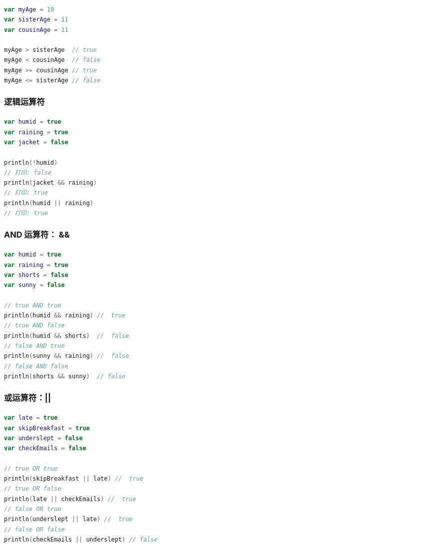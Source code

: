 ```kotlin
var myAge = 19
var sisterAge = 11
var cousinAge = 11

myAge > sisterAge  // true
myAge < cousinAge  // false
myAge >= cousinAge // true
myAge <= sisterAge // false
```

### 逻辑运算符

```kotlin
var humid = true
var raining = true
var jacket = false

println(!humid)
// 打印: false
println(jacket && raining)
// 打印: true
println(humid || raining)
// 打印: true
```

### AND 运算符： &&

```kotlin
var humid = true
var raining = true
var shorts = false
var sunny = false

// true AND true
println(humid && raining) //  true
// true AND false
println(humid && shorts)  //  false
// false AND true
println(sunny && raining) //  false
// false AND false
println(shorts && sunny)  // false
```

### 或运算符：||


```kotlin
var late = true
var skipBreakfast = true
var underslept = false
var checkEmails = false

// true OR true
println(skipBreakfast || late) //  true
// true OR false
println(late || checkEmails) //  true
// false OR true
println(underslept || late) //  true
// false OR false
println(checkEmails || underslept) // false
```

